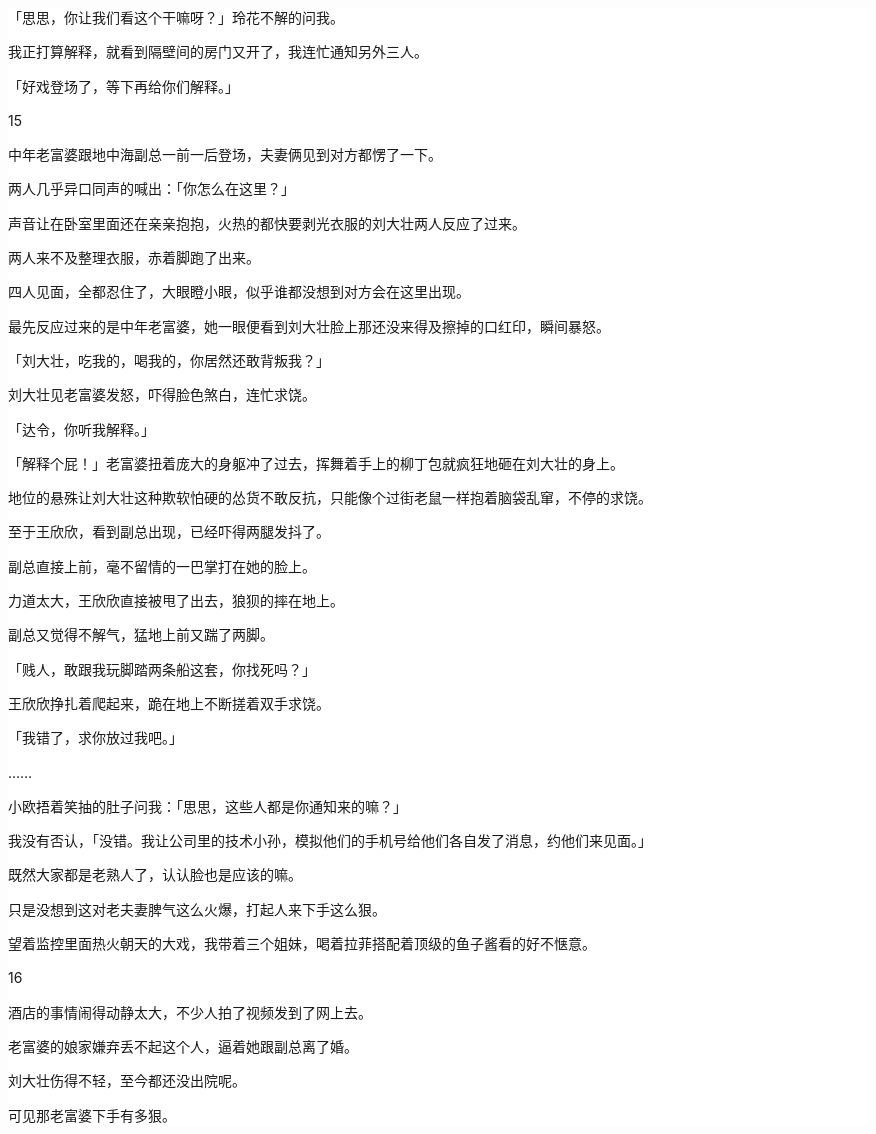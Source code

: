 「思思，你让我们看这个干嘛呀？」玲花不解的问我。

我正打算解释，就看到隔壁间的房门又开了，我连忙通知另外三人。

「好戏登场了，等下再给你们解释。」

15

中年老富婆跟地中海副总一前一后登场，夫妻俩见到对方都愣了一下。

两人几乎异口同声的喊出：「你怎么在这里？」

声音让在卧室里面还在亲亲抱抱，火热的都快要剥光衣服的刘大壮两人反应了过来。

两人来不及整理衣服，赤着脚跑了出来。

四人见面，全都忍住了，大眼瞪小眼，似乎谁都没想到对方会在这里出现。

最先反应过来的是中年老富婆，她一眼便看到刘大壮脸上那还没来得及擦掉的口红印，瞬间暴怒。

「刘大壮，吃我的，喝我的，你居然还敢背叛我？」

刘大壮见老富婆发怒，吓得脸色煞白，连忙求饶。

「达令，你听我解释。」

「解释个屁！」老富婆扭着庞大的身躯冲了过去，挥舞着手上的柳丁包就疯狂地砸在刘大壮的身上。

地位的悬殊让刘大壮这种欺软怕硬的怂货不敢反抗，只能像个过街老鼠一样抱着脑袋乱窜，不停的求饶。

至于王欣欣，看到副总出现，已经吓得两腿发抖了。

副总直接上前，毫不留情的一巴掌打在她的脸上。

力道太大，王欣欣直接被甩了出去，狼狈的摔在地上。

副总又觉得不解气，猛地上前又踹了两脚。

「贱人，敢跟我玩脚踏两条船这套，你找死吗？」

王欣欣挣扎着爬起来，跪在地上不断搓着双手求饶。

「我错了，求你放过我吧。」

……

小欧捂着笑抽的肚子问我：「思思，这些人都是你通知来的嘛？」

我没有否认，「没错。我让公司里的技术小孙，模拟他们的手机号给他们各自发了消息，约他们来见面。」

既然大家都是老熟人了，认认脸也是应该的嘛。

只是没想到这对老夫妻脾气这么火爆，打起人来下手这么狠。

望着监控里面热火朝天的大戏，我带着三个姐妹，喝着拉菲搭配着顶级的鱼子酱看的好不惬意。

16

酒店的事情闹得动静太大，不少人拍了视频发到了网上去。

老富婆的娘家嫌弃丢不起这个人，逼着她跟副总离了婚。

刘大壮伤得不轻，至今都还没出院呢。

可见那老富婆下手有多狠。
